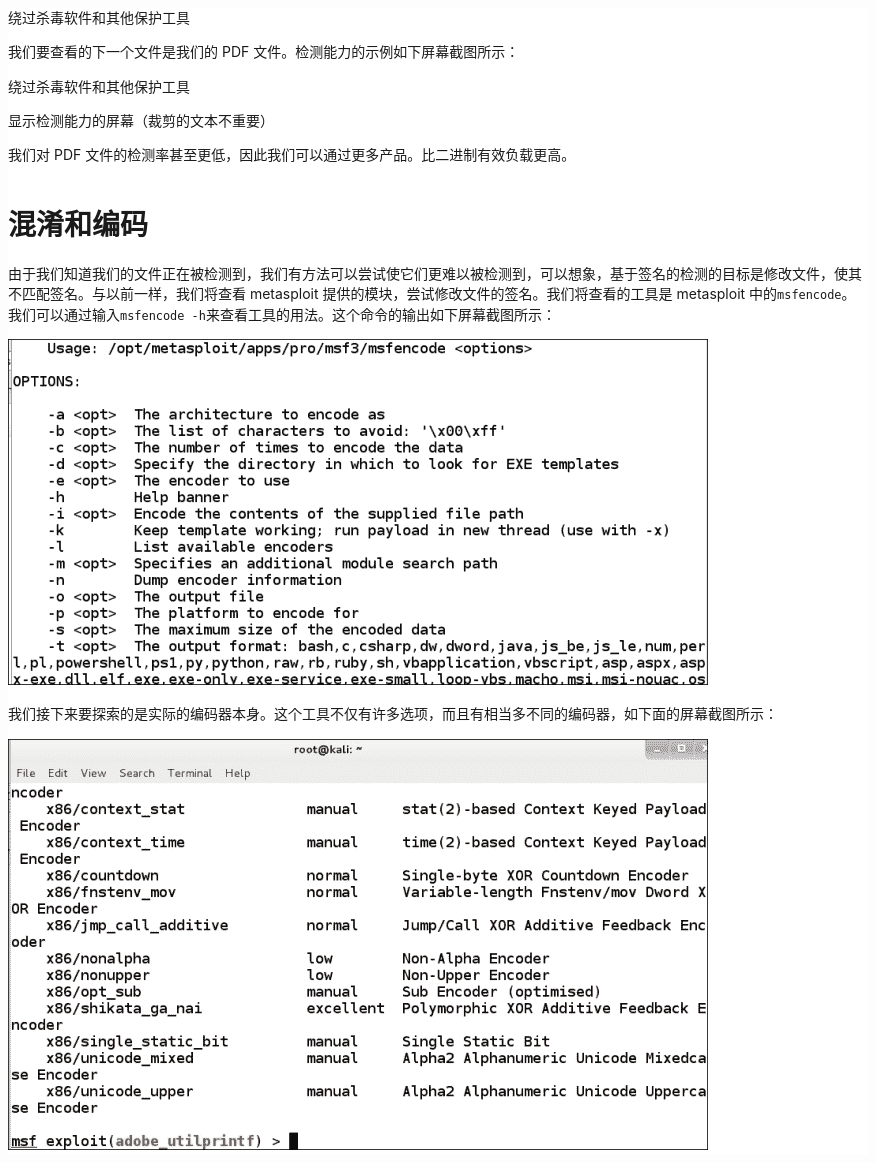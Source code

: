 绕过杀毒软件和其他保护工具

我们要查看的下一个文件是我们的 PDF 文件。检测能力的示例如下屏幕截图所示：

绕过杀毒软件和其他保护工具

显示检测能力的屏幕（裁剪的文本不重要）

我们对 PDF 文件的检测率甚至更低，因此我们可以通过更多产品。比二进制有效负载更高。

# 混淆和编码

由于我们知道我们的文件正在被检测到，我们有方法可以尝试使它们更难以被检测到，可以想象，基于签名的检测的目标是修改文件，使其不匹配签名。与以前一样，我们将查看 metasploit 提供的模块，尝试修改文件的签名。我们将查看的工具是 metasploit 中的`msfencode`。我们可以通过输入`msfencode -h`来查看工具的用法。这个命令的输出如下屏幕截图所示：

![混淆和编码](img/477-1_12_50.jpg)

我们接下来要探索的是实际的编码器本身。这个工具不仅有许多选项，而且有相当多不同的编码器，如下面的屏幕截图所示：

![混淆和编码](img/477-1_12_51.jpg)
